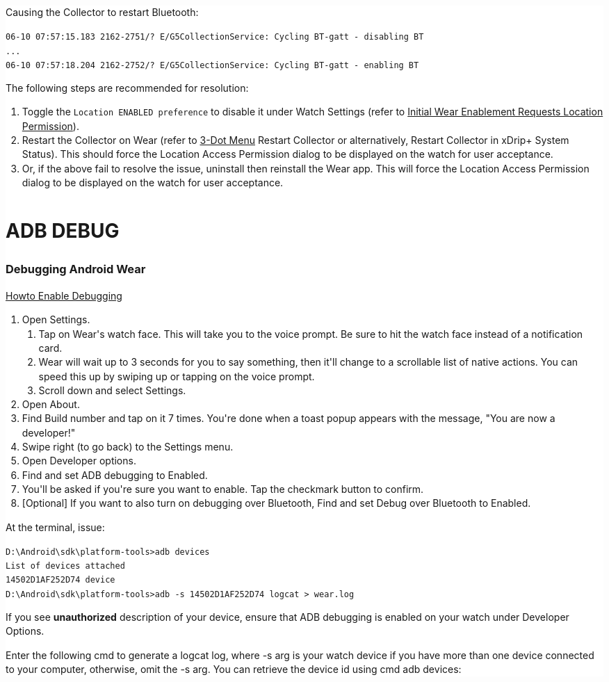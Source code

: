   Causing the Collector to restart Bluetooth:
  ```
  06-10 07:57:15.183 2162-2751/? E/G5CollectionService: Cycling BT-gatt - disabling BT
  ...
  06-10 07:57:18.204 2162-2752/? E/G5CollectionService: Cycling BT-gatt - enabling BT
  ```

  The following steps are recommended for resolution:
  1. Toggle the ```Location ENABLED preference``` to disable it under Watch Settings (refer to [Initial Wear Enablement Requests Location Permission](#initial-wear-enablement-requests-location-permission)).
  2. Restart the Collector on Wear (refer to [3-Dot Menu](#3-dot-menu) Restart Collector or alternatively, Restart Collector in xDrip+ System Status).  This should force the Location Access Permission dialog to be displayed on the watch for user acceptance.
  3. Or, if the above fail to resolve the issue, uninstall then reinstall the Wear app.  This will force the Location Access Permission dialog to be displayed on the watch for user acceptance.

# ADB DEBUG
### Debugging Android Wear
[Howto Enable Debugging](http://www.androidpolice.com/2014/07/05/how-to-android-wear-enable-debugging-take-screenshots-unlock-the-bootloader-and-root-the-lg-g-watch/)

1. Open Settings.
	1. Tap on Wear's watch face. This will take you to the voice prompt. Be sure to hit the watch face instead of a notification card.
	2. Wear will wait up to 3 seconds for you to say something, then it'll change to a scrollable list of native actions. You can speed this up by swiping up or tapping on the voice prompt.
	3. Scroll down and select Settings.
2. Open About.
3. Find Build number and tap on it 7 times. You're done when a toast popup appears with the message, "You are now a developer!"
4. Swipe right (to go back) to the Settings menu.
5. Open Developer options.
6. Find and set ADB debugging to Enabled.
7. You'll be asked if you're sure you want to enable. Tap the checkmark button to confirm.
8. [Optional] If you want to also turn on debugging over Bluetooth, Find and set Debug over Bluetooth to Enabled.

At the terminal, issue:

```
D:\Android\sdk\platform-tools>adb devices
List of devices attached
14502D1AF252D74 device
D:\Android\sdk\platform-tools>adb -s 14502D1AF252D74 logcat > wear.log
```
If you see **unauthorized** description of your device, ensure that ADB debugging is enabled on your watch under Developer Options.

Enter the following cmd to generate a logcat log, where -s arg is your watch device if you have more than one device connected to your computer, otherwise, omit the -s arg. You can retrieve the device id using cmd adb devices: 
